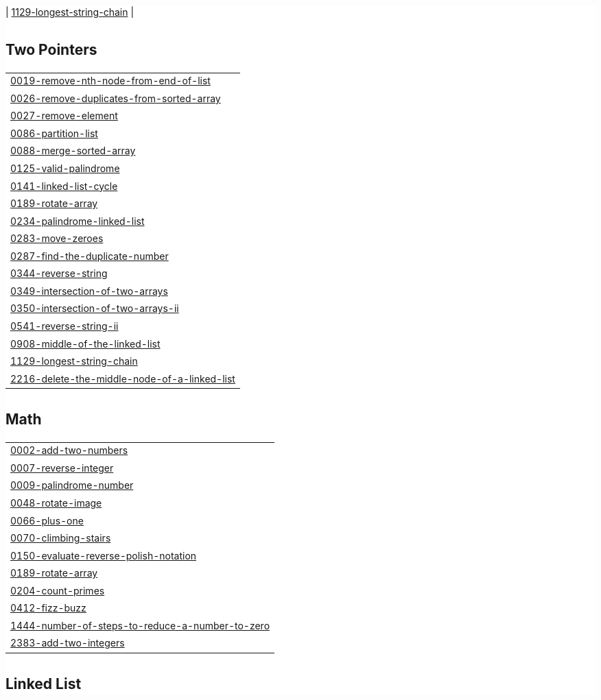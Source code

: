 | [1129-longest-string-chain](https://github.com/shirinmjr/leetcode-javascript/tree/master/1129-longest-string-chain) |
## Two Pointers
|  |
| ------- |
| [0019-remove-nth-node-from-end-of-list](https://github.com/shirinmjr/leetcode-javascript/tree/master/0019-remove-nth-node-from-end-of-list) |
| [0026-remove-duplicates-from-sorted-array](https://github.com/shirinmjr/leetcode-javascript/tree/master/0026-remove-duplicates-from-sorted-array) |
| [0027-remove-element](https://github.com/shirinmjr/leetcode-javascript/tree/master/0027-remove-element) |
| [0086-partition-list](https://github.com/shirinmjr/leetcode-javascript/tree/master/0086-partition-list) |
| [0088-merge-sorted-array](https://github.com/shirinmjr/leetcode-javascript/tree/master/0088-merge-sorted-array) |
| [0125-valid-palindrome](https://github.com/shirinmjr/leetcode-javascript/tree/master/0125-valid-palindrome) |
| [0141-linked-list-cycle](https://github.com/shirinmjr/leetcode-javascript/tree/master/0141-linked-list-cycle) |
| [0189-rotate-array](https://github.com/shirinmjr/leetcode-javascript/tree/master/0189-rotate-array) |
| [0234-palindrome-linked-list](https://github.com/shirinmjr/leetcode-javascript/tree/master/0234-palindrome-linked-list) |
| [0283-move-zeroes](https://github.com/shirinmjr/leetcode-javascript/tree/master/0283-move-zeroes) |
| [0287-find-the-duplicate-number](https://github.com/shirinmjr/leetcode-javascript/tree/master/0287-find-the-duplicate-number) |
| [0344-reverse-string](https://github.com/shirinmjr/leetcode-javascript/tree/master/0344-reverse-string) |
| [0349-intersection-of-two-arrays](https://github.com/shirinmjr/leetcode-javascript/tree/master/0349-intersection-of-two-arrays) |
| [0350-intersection-of-two-arrays-ii](https://github.com/shirinmjr/leetcode-javascript/tree/master/0350-intersection-of-two-arrays-ii) |
| [0541-reverse-string-ii](https://github.com/shirinmjr/leetcode-javascript/tree/master/0541-reverse-string-ii) |
| [0908-middle-of-the-linked-list](https://github.com/shirinmjr/leetcode-javascript/tree/master/0908-middle-of-the-linked-list) |
| [1129-longest-string-chain](https://github.com/shirinmjr/leetcode-javascript/tree/master/1129-longest-string-chain) |
| [2216-delete-the-middle-node-of-a-linked-list](https://github.com/shirinmjr/leetcode-javascript/tree/master/2216-delete-the-middle-node-of-a-linked-list) |
## Math
|  |
| ------- |
| [0002-add-two-numbers](https://github.com/shirinmjr/leetcode-javascript/tree/master/0002-add-two-numbers) |
| [0007-reverse-integer](https://github.com/shirinmjr/leetcode-javascript/tree/master/0007-reverse-integer) |
| [0009-palindrome-number](https://github.com/shirinmjr/leetcode-javascript/tree/master/0009-palindrome-number) |
| [0048-rotate-image](https://github.com/shirinmjr/leetcode-javascript/tree/master/0048-rotate-image) |
| [0066-plus-one](https://github.com/shirinmjr/leetcode-javascript/tree/master/0066-plus-one) |
| [0070-climbing-stairs](https://github.com/shirinmjr/leetcode-javascript/tree/master/0070-climbing-stairs) |
| [0150-evaluate-reverse-polish-notation](https://github.com/shirinmjr/leetcode-javascript/tree/master/0150-evaluate-reverse-polish-notation) |
| [0189-rotate-array](https://github.com/shirinmjr/leetcode-javascript/tree/master/0189-rotate-array) |
| [0204-count-primes](https://github.com/shirinmjr/leetcode-javascript/tree/master/0204-count-primes) |
| [0412-fizz-buzz](https://github.com/shirinmjr/leetcode-javascript/tree/master/0412-fizz-buzz) |
| [1444-number-of-steps-to-reduce-a-number-to-zero](https://github.com/shirinmjr/leetcode-javascript/tree/master/1444-number-of-steps-to-reduce-a-number-to-zero) |
| [2383-add-two-integers](https://github.com/shirinmjr/leetcode-javascript/tree/master/2383-add-two-integers) |
## Linked List